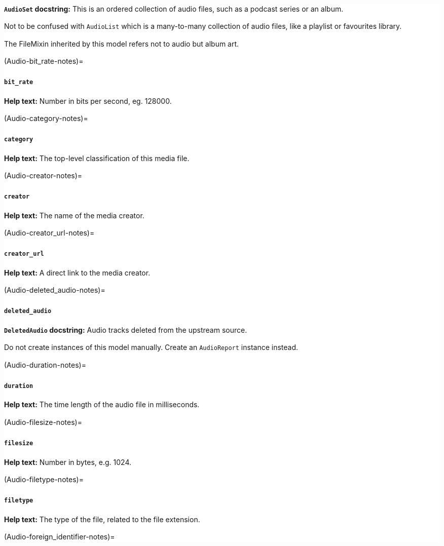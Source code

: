 **`AudioSet` docstring:** This is an ordered collection of audio files, such as
a podcast series or an album.

Not to be confused with `AudioList` which is a many-to-many collection of audio
files, like a playlist or favourites library.

The FileMixin inherited by this model refers not to audio but album art.

(Audio-bit_rate-notes)=

#### `bit_rate`

**Help text:** Number in bits per second, eg. 128000.

(Audio-category-notes)=

#### `category`

**Help text:** The top-level classification of this media file.

(Audio-creator-notes)=

#### `creator`

**Help text:** The name of the media creator.

(Audio-creator_url-notes)=

#### `creator_url`

**Help text:** A direct link to the media creator.

(Audio-deleted_audio-notes)=

#### `deleted_audio`

**`DeletedAudio` docstring:** Audio tracks deleted from the upstream source.

Do not create instances of this model manually. Create an `AudioReport` instance
instead.

(Audio-duration-notes)=

#### `duration`

**Help text:** The time length of the audio file in milliseconds.

(Audio-filesize-notes)=

#### `filesize`

**Help text:** Number in bytes, e.g. 1024.

(Audio-filetype-notes)=

#### `filetype`

**Help text:** The type of the file, related to the file extension.

(Audio-foreign_identifier-notes)=
